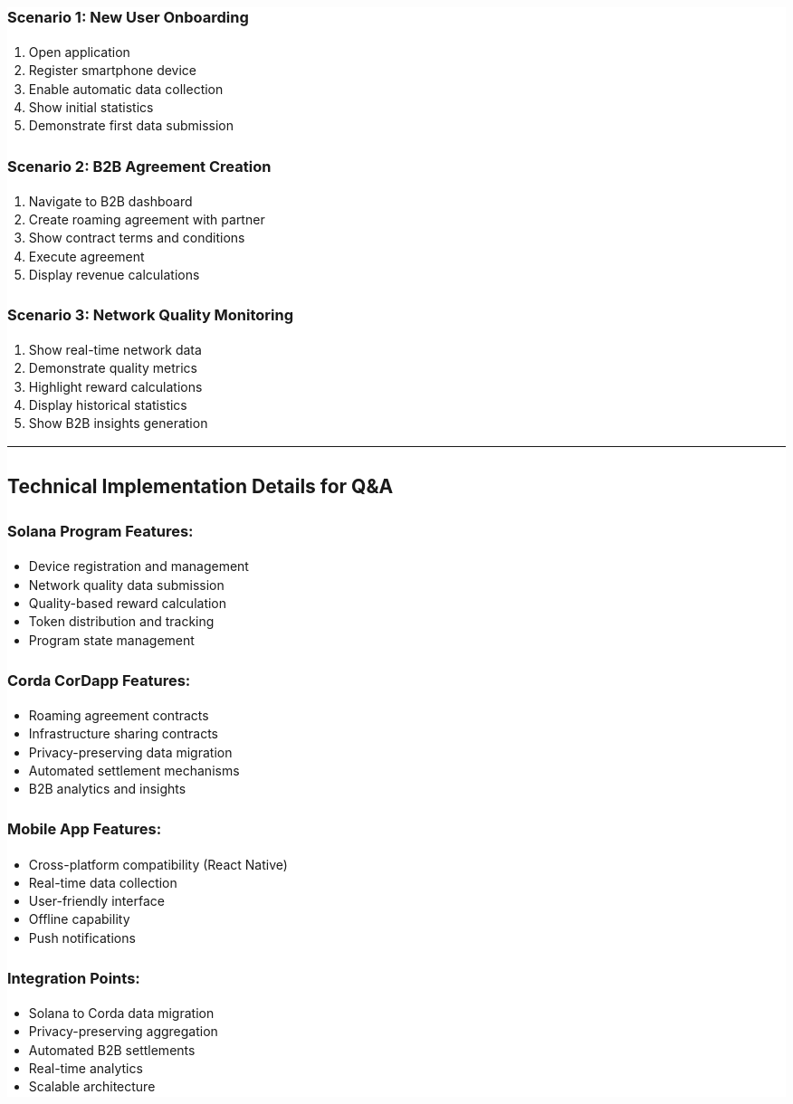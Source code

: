 ### Scenario 1: New User Onboarding

1. Open application
2. Register smartphone device
3. Enable automatic data collection
4. Show initial statistics
5. Demonstrate first data submission

### Scenario 2: B2B Agreement Creation

1. Navigate to B2B dashboard
2. Create roaming agreement with partner
3. Show contract terms and conditions
4. Execute agreement
5. Display revenue calculations

### Scenario 3: Network Quality Monitoring

1. Show real-time network data
2. Demonstrate quality metrics
3. Highlight reward calculations
4. Display historical statistics
5. Show B2B insights generation

---

## Technical Implementation Details for Q&A

### Solana Program Features:

- Device registration and management
- Network quality data submission
- Quality-based reward calculation
- Token distribution and tracking
- Program state management

### Corda CorDapp Features:

- Roaming agreement contracts
- Infrastructure sharing contracts
- Privacy-preserving data migration
- Automated settlement mechanisms
- B2B analytics and insights

### Mobile App Features:

- Cross-platform compatibility (React Native)
- Real-time data collection
- User-friendly interface
- Offline capability
- Push notifications

### Integration Points:

- Solana to Corda data migration
- Privacy-preserving aggregation
- Automated B2B settlements
- Real-time analytics
- Scalable architecture
